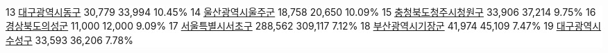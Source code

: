   <tr class="item">
    <td>13</td>
    <td><a href="/apt/대구광역시동구">대구광역시동구</a></td>
    <td>30,779</td>
    <td>33,994</td>
    <td>10.45%</td>
  </tr>

  <tr class="item">
    <td>14</td>
    <td><a href="/apt/울산광역시울주군">울산광역시울주군</a></td>
    <td>18,758</td>
    <td>20,650</td>
    <td>10.09%</td>
  </tr>

  <tr class="item">
    <td>15</td>
    <td><a href="/apt/충청북도청주시청원구">충청북도청주시청원구</a></td>
    <td>33,906</td>
    <td>37,214</td>
    <td>9.75%</td>
  </tr>

  <tr class="item">
    <td>16</td>
    <td><a href="/apt/경상북도의성군">경상북도의성군</a></td>
    <td>11,000</td>
    <td>12,000</td>
    <td>9.09%</td>
  </tr>

  <tr class="item">
    <td>17</td>
    <td><a href="/apt/서울특별시서초구">서울특별시서초구</a></td>
    <td>288,562</td>
    <td>309,117</td>
    <td>7.12%</td>
  </tr>

  <tr class="item">
    <td>18</td>
    <td><a href="/apt/부산광역시기장군">부산광역시기장군</a></td>
    <td>41,974</td>
    <td>45,109</td>
    <td>7.47%</td>
  </tr>

  <tr class="item">
    <td>19</td>
    <td><a href="/apt/대구광역시수성구">대구광역시수성구</a></td>
    <td>33,593</td>
    <td>36,206</td>
    <td>7.78%</td>
  </tr>
